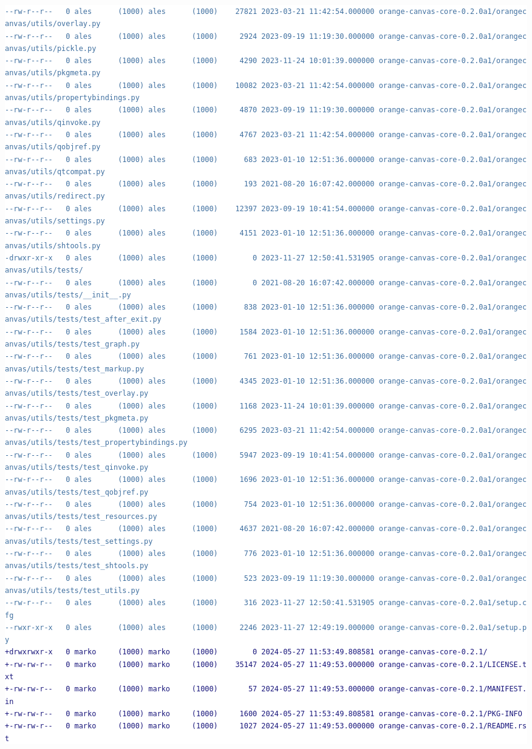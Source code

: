 ```diff
--rw-r--r--   0 ales      (1000) ales      (1000)    27821 2023-03-21 11:42:54.000000 orange-canvas-core-0.2.0a1/orangecanvas/utils/overlay.py
--rw-r--r--   0 ales      (1000) ales      (1000)     2924 2023-09-19 11:19:30.000000 orange-canvas-core-0.2.0a1/orangecanvas/utils/pickle.py
--rw-r--r--   0 ales      (1000) ales      (1000)     4290 2023-11-24 10:01:39.000000 orange-canvas-core-0.2.0a1/orangecanvas/utils/pkgmeta.py
--rw-r--r--   0 ales      (1000) ales      (1000)    10082 2023-03-21 11:42:54.000000 orange-canvas-core-0.2.0a1/orangecanvas/utils/propertybindings.py
--rw-r--r--   0 ales      (1000) ales      (1000)     4870 2023-09-19 11:19:30.000000 orange-canvas-core-0.2.0a1/orangecanvas/utils/qinvoke.py
--rw-r--r--   0 ales      (1000) ales      (1000)     4767 2023-03-21 11:42:54.000000 orange-canvas-core-0.2.0a1/orangecanvas/utils/qobjref.py
--rw-r--r--   0 ales      (1000) ales      (1000)      683 2023-01-10 12:51:36.000000 orange-canvas-core-0.2.0a1/orangecanvas/utils/qtcompat.py
--rw-r--r--   0 ales      (1000) ales      (1000)      193 2021-08-20 16:07:42.000000 orange-canvas-core-0.2.0a1/orangecanvas/utils/redirect.py
--rw-r--r--   0 ales      (1000) ales      (1000)    12397 2023-09-19 10:41:54.000000 orange-canvas-core-0.2.0a1/orangecanvas/utils/settings.py
--rw-r--r--   0 ales      (1000) ales      (1000)     4151 2023-01-10 12:51:36.000000 orange-canvas-core-0.2.0a1/orangecanvas/utils/shtools.py
-drwxr-xr-x   0 ales      (1000) ales      (1000)        0 2023-11-27 12:50:41.531905 orange-canvas-core-0.2.0a1/orangecanvas/utils/tests/
--rw-r--r--   0 ales      (1000) ales      (1000)        0 2021-08-20 16:07:42.000000 orange-canvas-core-0.2.0a1/orangecanvas/utils/tests/__init__.py
--rw-r--r--   0 ales      (1000) ales      (1000)      838 2023-01-10 12:51:36.000000 orange-canvas-core-0.2.0a1/orangecanvas/utils/tests/test_after_exit.py
--rw-r--r--   0 ales      (1000) ales      (1000)     1584 2023-01-10 12:51:36.000000 orange-canvas-core-0.2.0a1/orangecanvas/utils/tests/test_graph.py
--rw-r--r--   0 ales      (1000) ales      (1000)      761 2023-01-10 12:51:36.000000 orange-canvas-core-0.2.0a1/orangecanvas/utils/tests/test_markup.py
--rw-r--r--   0 ales      (1000) ales      (1000)     4345 2023-01-10 12:51:36.000000 orange-canvas-core-0.2.0a1/orangecanvas/utils/tests/test_overlay.py
--rw-r--r--   0 ales      (1000) ales      (1000)     1168 2023-11-24 10:01:39.000000 orange-canvas-core-0.2.0a1/orangecanvas/utils/tests/test_pkgmeta.py
--rw-r--r--   0 ales      (1000) ales      (1000)     6295 2023-03-21 11:42:54.000000 orange-canvas-core-0.2.0a1/orangecanvas/utils/tests/test_propertybindings.py
--rw-r--r--   0 ales      (1000) ales      (1000)     5947 2023-09-19 10:41:54.000000 orange-canvas-core-0.2.0a1/orangecanvas/utils/tests/test_qinvoke.py
--rw-r--r--   0 ales      (1000) ales      (1000)     1696 2023-01-10 12:51:36.000000 orange-canvas-core-0.2.0a1/orangecanvas/utils/tests/test_qobjref.py
--rw-r--r--   0 ales      (1000) ales      (1000)      754 2023-01-10 12:51:36.000000 orange-canvas-core-0.2.0a1/orangecanvas/utils/tests/test_resources.py
--rw-r--r--   0 ales      (1000) ales      (1000)     4637 2021-08-20 16:07:42.000000 orange-canvas-core-0.2.0a1/orangecanvas/utils/tests/test_settings.py
--rw-r--r--   0 ales      (1000) ales      (1000)      776 2023-01-10 12:51:36.000000 orange-canvas-core-0.2.0a1/orangecanvas/utils/tests/test_shtools.py
--rw-r--r--   0 ales      (1000) ales      (1000)      523 2023-09-19 11:19:30.000000 orange-canvas-core-0.2.0a1/orangecanvas/utils/tests/test_utils.py
--rw-r--r--   0 ales      (1000) ales      (1000)      316 2023-11-27 12:50:41.531905 orange-canvas-core-0.2.0a1/setup.cfg
--rwxr-xr-x   0 ales      (1000) ales      (1000)     2246 2023-11-27 12:49:19.000000 orange-canvas-core-0.2.0a1/setup.py
+drwxrwxr-x   0 marko     (1000) marko     (1000)        0 2024-05-27 11:53:49.808581 orange-canvas-core-0.2.1/
+-rw-rw-r--   0 marko     (1000) marko     (1000)    35147 2024-05-27 11:49:53.000000 orange-canvas-core-0.2.1/LICENSE.txt
+-rw-rw-r--   0 marko     (1000) marko     (1000)       57 2024-05-27 11:49:53.000000 orange-canvas-core-0.2.1/MANIFEST.in
+-rw-rw-r--   0 marko     (1000) marko     (1000)     1600 2024-05-27 11:53:49.808581 orange-canvas-core-0.2.1/PKG-INFO
+-rw-rw-r--   0 marko     (1000) marko     (1000)     1027 2024-05-27 11:49:53.000000 orange-canvas-core-0.2.1/README.rst
```